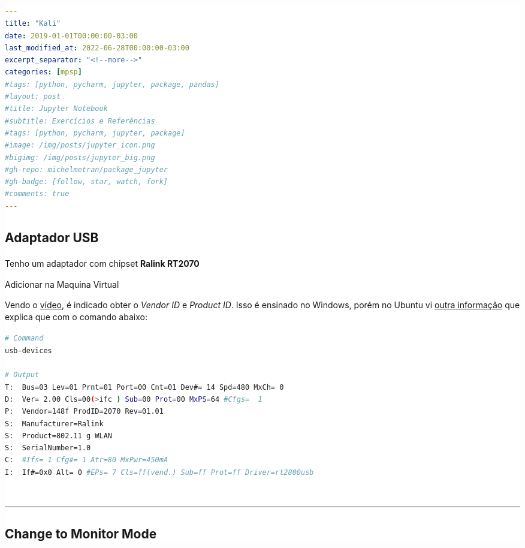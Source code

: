 ```yaml
---
title: "Kali"
date: 2019-01-01T00:00:00-03:00
last_modified_at: 2022-06-28T00:00:00-03:00
excerpt_separator: "<!--more-->"
categories: [mpsp]
#tags: [python, pycharm, jupyter, package, pandas]
#layout: post
#title: Jupyter Notebook
#subtitle: Exercícios e Referências
#tags: [python, pycharm, jupyter, package]
#image: /img/posts/jupyter_icon.png
#bigimg: /img/posts/jupyter_big.png
#gh-repo: michelmetran/package_jupyter
#gh-badge: [follow, star, watch, fork]
#comments: true
---
```



## Adaptador USB

Tenho um adaptador com chipset **Ralink RT2070**

Adicionar na Maquina Virtual

Vendo o [vídeo](https://www.youtube.com/watch?v=K1ETBeRQBs4), é indicado obter o _Vendor ID_ e _Product ID_. Isso é ensinado no Windows, porém no Ubuntu vi [outra informação](https://tuxthink.blogspot.com/2011/09/finding-vendor-id-and-product-id-of-usb.html?m=1) que explica que com o comando abaixo:

```bash
# Command
usb-devices

# Output
T:  Bus=03 Lev=01 Prnt=01 Port=00 Cnt=01 Dev#= 14 Spd=480 MxCh= 0
D:  Ver= 2.00 Cls=00(>ifc ) Sub=00 Prot=00 MxPS=64 #Cfgs=  1
P:  Vendor=148f ProdID=2070 Rev=01.01
S:  Manufacturer=Ralink
S:  Product=802.11 g WLAN
S:  SerialNumber=1.0
C:  #Ifs= 1 Cfg#= 1 Atr=80 MxPwr=450mA
I:  If#=0x0 Alt= 0 #EPs= 7 Cls=ff(vend.) Sub=ff Prot=ff Driver=rt2800usb
```

<br>

---

## Change to Monitor Mode
